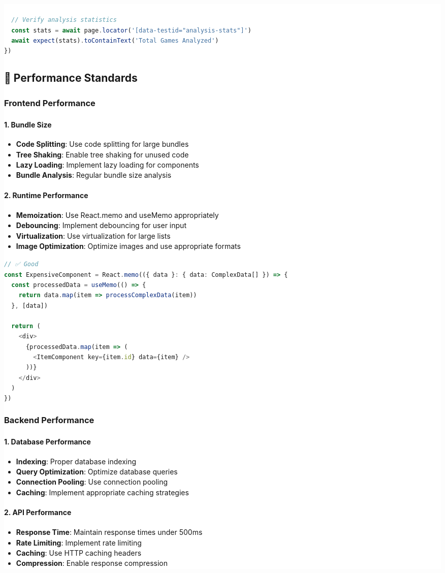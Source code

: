 ```typescript

  // Verify analysis statistics
  const stats = await page.locator('[data-testid="analysis-stats"]')
  await expect(stats).toContainText('Total Games Analyzed')
})
```

## 🚀 Performance Standards

### Frontend Performance

#### 1. Bundle Size
- **Code Splitting**: Use code splitting for large bundles
- **Tree Shaking**: Enable tree shaking for unused code
- **Lazy Loading**: Implement lazy loading for components
- **Bundle Analysis**: Regular bundle size analysis

#### 2. Runtime Performance
- **Memoization**: Use React.memo and useMemo appropriately
- **Debouncing**: Implement debouncing for user input
- **Virtualization**: Use virtualization for large lists
- **Image Optimization**: Optimize images and use appropriate formats

```typescript
// ✅ Good
const ExpensiveComponent = React.memo(({ data }: { data: ComplexData[] }) => {
  const processedData = useMemo(() => {
    return data.map(item => processComplexData(item))
  }, [data])

  return (
    <div>
      {processedData.map(item => (
        <ItemComponent key={item.id} data={item} />
      ))}
    </div>
  )
})
```

### Backend Performance

#### 1. Database Performance
- **Indexing**: Proper database indexing
- **Query Optimization**: Optimize database queries
- **Connection Pooling**: Use connection pooling
- **Caching**: Implement appropriate caching strategies

#### 2. API Performance
- **Response Time**: Maintain response times under 500ms
- **Rate Limiting**: Implement rate limiting
- **Caching**: Use HTTP caching headers
- **Compression**: Enable response compression
